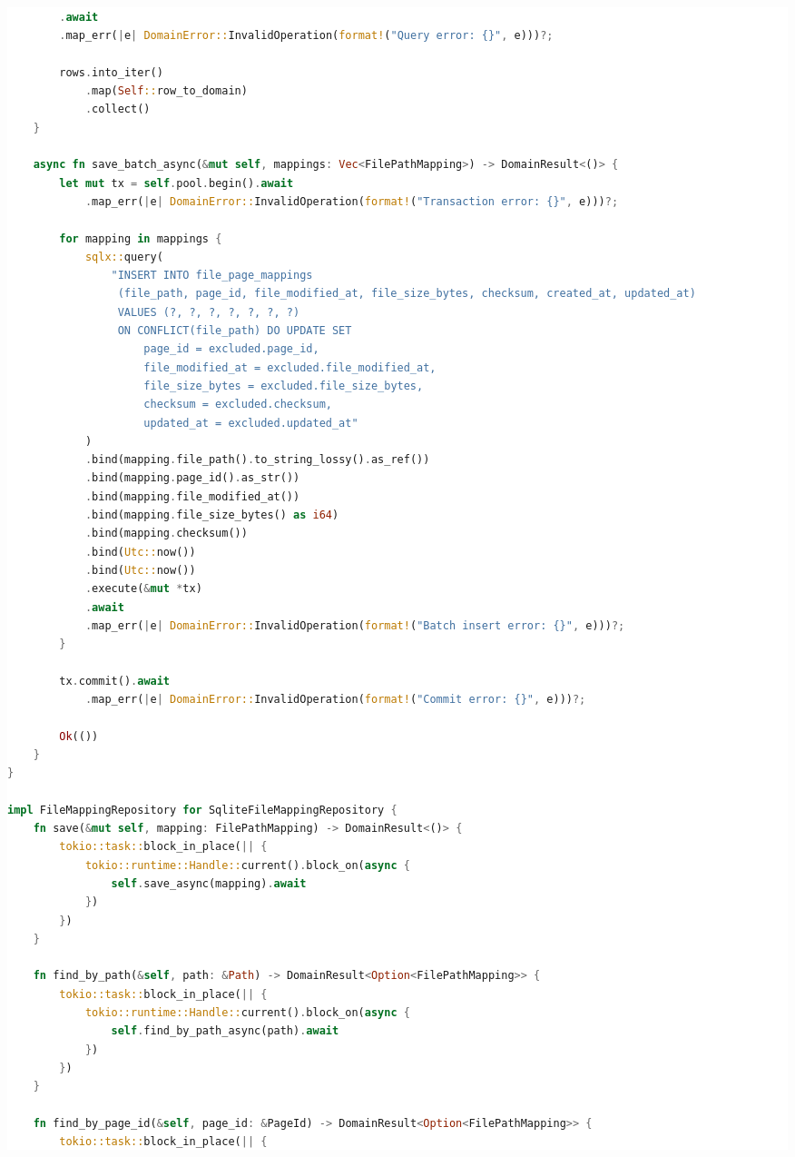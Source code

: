 ```rust
        .await
        .map_err(|e| DomainError::InvalidOperation(format!("Query error: {}", e)))?;

        rows.into_iter()
            .map(Self::row_to_domain)
            .collect()
    }

    async fn save_batch_async(&mut self, mappings: Vec<FilePathMapping>) -> DomainResult<()> {
        let mut tx = self.pool.begin().await
            .map_err(|e| DomainError::InvalidOperation(format!("Transaction error: {}", e)))?;

        for mapping in mappings {
            sqlx::query(
                "INSERT INTO file_page_mappings
                 (file_path, page_id, file_modified_at, file_size_bytes, checksum, created_at, updated_at)
                 VALUES (?, ?, ?, ?, ?, ?, ?)
                 ON CONFLICT(file_path) DO UPDATE SET
                     page_id = excluded.page_id,
                     file_modified_at = excluded.file_modified_at,
                     file_size_bytes = excluded.file_size_bytes,
                     checksum = excluded.checksum,
                     updated_at = excluded.updated_at"
            )
            .bind(mapping.file_path().to_string_lossy().as_ref())
            .bind(mapping.page_id().as_str())
            .bind(mapping.file_modified_at())
            .bind(mapping.file_size_bytes() as i64)
            .bind(mapping.checksum())
            .bind(Utc::now())
            .bind(Utc::now())
            .execute(&mut *tx)
            .await
            .map_err(|e| DomainError::InvalidOperation(format!("Batch insert error: {}", e)))?;
        }

        tx.commit().await
            .map_err(|e| DomainError::InvalidOperation(format!("Commit error: {}", e)))?;

        Ok(())
    }
}

impl FileMappingRepository for SqliteFileMappingRepository {
    fn save(&mut self, mapping: FilePathMapping) -> DomainResult<()> {
        tokio::task::block_in_place(|| {
            tokio::runtime::Handle::current().block_on(async {
                self.save_async(mapping).await
            })
        })
    }

    fn find_by_path(&self, path: &Path) -> DomainResult<Option<FilePathMapping>> {
        tokio::task::block_in_place(|| {
            tokio::runtime::Handle::current().block_on(async {
                self.find_by_path_async(path).await
            })
        })
    }

    fn find_by_page_id(&self, page_id: &PageId) -> DomainResult<Option<FilePathMapping>> {
        tokio::task::block_in_place(|| {
```